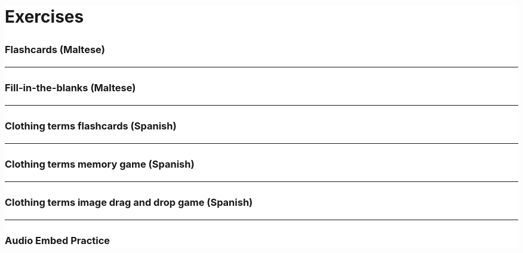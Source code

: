 <h1>Exercises</h1>
<h3>Flashcards (Maltese)</h3>
<iframe src="https://h5p.org/h5p/embed/647984" width="1090" height="402" frameborder="0" allowfullscreen="allowfullscreen"></iframe><script src="https://h5p.org/sites/all/modules/h5p/library/js/h5p-resizer.js" charset="UTF-8"></script>
<hr>
<h3>Fill-in-the-blanks (Maltese)</h3>
<iframe src="https://h5p.org/h5p/embed/648009" width="1090" height="715" frameborder="0" allowfullscreen="allowfullscreen"></iframe><script src="https://h5p.org/sites/all/modules/h5p/library/js/h5p-resizer.js" charset="UTF-8"></script>
<hr>
<h3>Clothing terms flashcards (Spanish)</h3>
<iframe src="https://h5p.org/h5p/embed/655258" width="1090" height="642" frameborder="0" allowfullscreen="allowfullscreen"></iframe><script src="https://h5p.org/sites/all/modules/h5p/library/js/h5p-resizer.js" charset="UTF-8"></script>
<hr>
<h3>Clothing terms memory game (Spanish)</h3>
<iframe src="https://h5p.org/h5p/embed/655291" width="1090" height="900" frameborder="0" allowfullscreen="allowfullscreen"></iframe><script src="https://h5p.org/sites/all/modules/h5p/library/js/h5p-resizer.js" charset="UTF-8"></script>
<hr>
<h3>Clothing terms image drag and drop game (Spanish)</h3>
<iframe src="https://h5p.org/h5p/embed/675470" width="1090" height="692" frameborder="0" allowfullscreen="allowfullscreen"></iframe><script src="https://h5p.org/sites/all/modules/h5p/library/js/h5p-resizer.js" charset="UTF-8"></script>
<hr>
<h3>Audio Embed Practice</h3>
<audio controls>
  <source src = "https://elisebargman.github.io/SML5202-ebargman/assets/elabrigo.wav" type="audio/wave">
  Your browser does not support the audio element.
  </audio>

